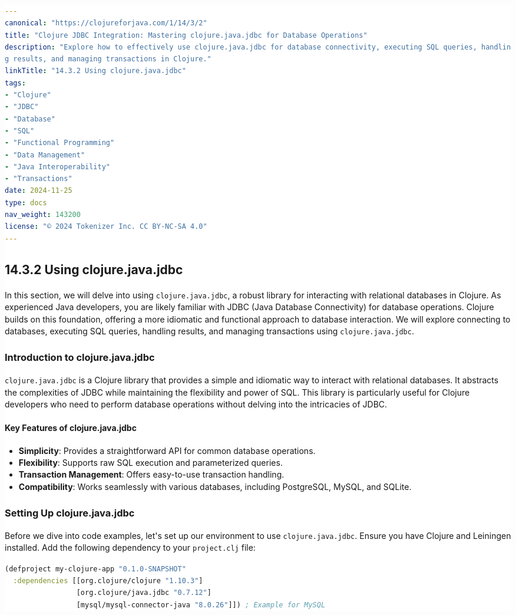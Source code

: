 ```yaml
---
canonical: "https://clojureforjava.com/1/14/3/2"
title: "Clojure JDBC Integration: Mastering clojure.java.jdbc for Database Operations"
description: "Explore how to effectively use clojure.java.jdbc for database connectivity, executing SQL queries, handling results, and managing transactions in Clojure."
linkTitle: "14.3.2 Using clojure.java.jdbc"
tags:
- "Clojure"
- "JDBC"
- "Database"
- "SQL"
- "Functional Programming"
- "Data Management"
- "Java Interoperability"
- "Transactions"
date: 2024-11-25
type: docs
nav_weight: 143200
license: "© 2024 Tokenizer Inc. CC BY-NC-SA 4.0"
---
```


## 14.3.2 Using clojure.java.jdbc

In this section, we will delve into using `clojure.java.jdbc`, a robust library for interacting with relational databases in Clojure. As experienced Java developers, you are likely familiar with JDBC (Java Database Connectivity) for database operations. Clojure builds on this foundation, offering a more idiomatic and functional approach to database interaction. We will explore connecting to databases, executing SQL queries, handling results, and managing transactions using `clojure.java.jdbc`.

### Introduction to clojure.java.jdbc

`clojure.java.jdbc` is a Clojure library that provides a simple and idiomatic way to interact with relational databases. It abstracts the complexities of JDBC while maintaining the flexibility and power of SQL. This library is particularly useful for Clojure developers who need to perform database operations without delving into the intricacies of JDBC.

#### Key Features of clojure.java.jdbc

- **Simplicity**: Provides a straightforward API for common database operations.
- **Flexibility**: Supports raw SQL execution and parameterized queries.
- **Transaction Management**: Offers easy-to-use transaction handling.
- **Compatibility**: Works seamlessly with various databases, including PostgreSQL, MySQL, and SQLite.

### Setting Up clojure.java.jdbc

Before we dive into code examples, let's set up our environment to use `clojure.java.jdbc`. Ensure you have Clojure and Leiningen installed. Add the following dependency to your `project.clj` file:

```clojure
(defproject my-clojure-app "0.1.0-SNAPSHOT"
  :dependencies [[org.clojure/clojure "1.10.3"]
                 [org.clojure/java.jdbc "0.7.12"]
                 [mysql/mysql-connector-java "8.0.26"]]) ; Example for MySQL
```
